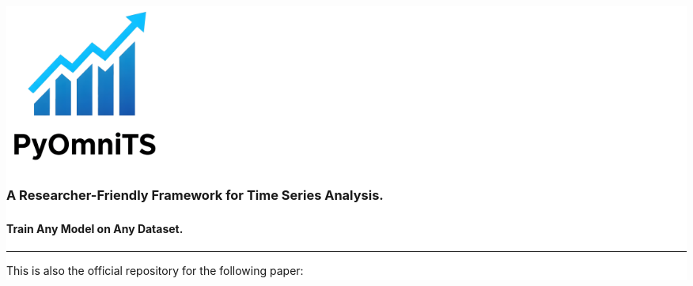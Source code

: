   <img src="images/icon_light.png#gh-light-mode-only" height=200>
  <h3><b> A Researcher-Friendly Framework for Time Series Analysis. </b></h3>
  <h4><b> Train Any Model on Any Dataset. </b></h4>
</div>

---

This is also the official repository for the following paper:
